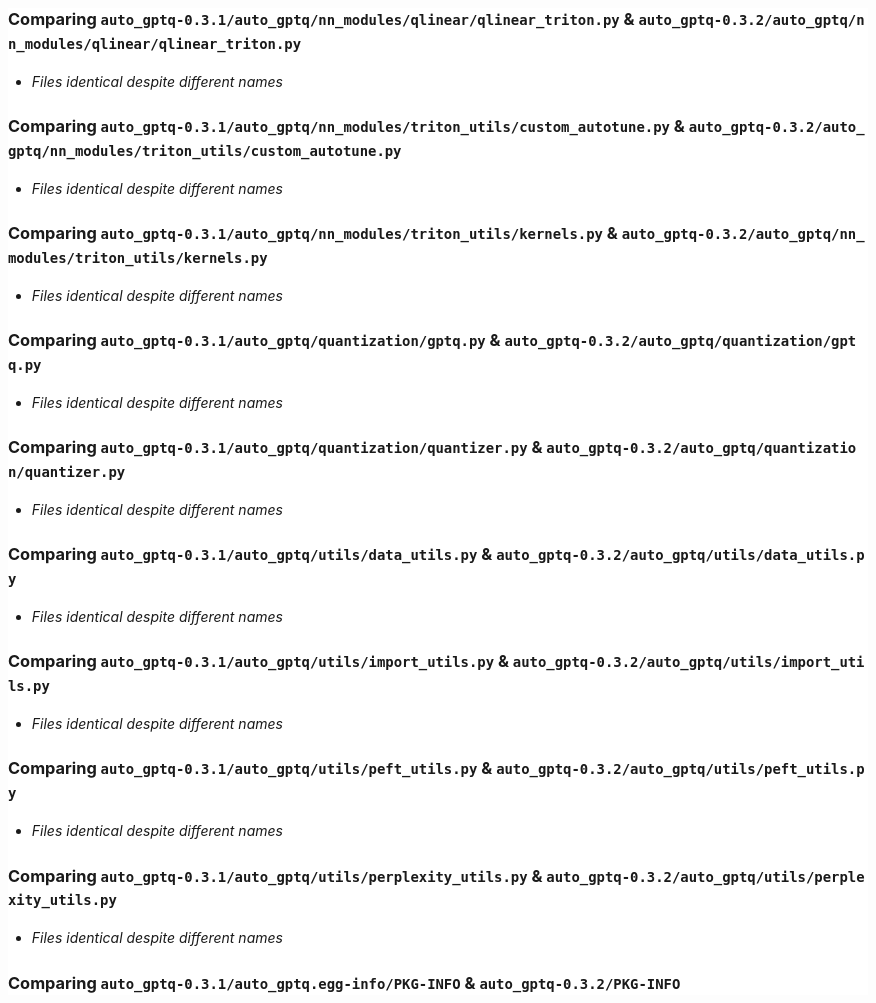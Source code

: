 ### Comparing `auto_gptq-0.3.1/auto_gptq/nn_modules/qlinear/qlinear_triton.py` & `auto_gptq-0.3.2/auto_gptq/nn_modules/qlinear/qlinear_triton.py`

 * *Files identical despite different names*

### Comparing `auto_gptq-0.3.1/auto_gptq/nn_modules/triton_utils/custom_autotune.py` & `auto_gptq-0.3.2/auto_gptq/nn_modules/triton_utils/custom_autotune.py`

 * *Files identical despite different names*

### Comparing `auto_gptq-0.3.1/auto_gptq/nn_modules/triton_utils/kernels.py` & `auto_gptq-0.3.2/auto_gptq/nn_modules/triton_utils/kernels.py`

 * *Files identical despite different names*

### Comparing `auto_gptq-0.3.1/auto_gptq/quantization/gptq.py` & `auto_gptq-0.3.2/auto_gptq/quantization/gptq.py`

 * *Files identical despite different names*

### Comparing `auto_gptq-0.3.1/auto_gptq/quantization/quantizer.py` & `auto_gptq-0.3.2/auto_gptq/quantization/quantizer.py`

 * *Files identical despite different names*

### Comparing `auto_gptq-0.3.1/auto_gptq/utils/data_utils.py` & `auto_gptq-0.3.2/auto_gptq/utils/data_utils.py`

 * *Files identical despite different names*

### Comparing `auto_gptq-0.3.1/auto_gptq/utils/import_utils.py` & `auto_gptq-0.3.2/auto_gptq/utils/import_utils.py`

 * *Files identical despite different names*

### Comparing `auto_gptq-0.3.1/auto_gptq/utils/peft_utils.py` & `auto_gptq-0.3.2/auto_gptq/utils/peft_utils.py`

 * *Files identical despite different names*

### Comparing `auto_gptq-0.3.1/auto_gptq/utils/perplexity_utils.py` & `auto_gptq-0.3.2/auto_gptq/utils/perplexity_utils.py`

 * *Files identical despite different names*

### Comparing `auto_gptq-0.3.1/auto_gptq.egg-info/PKG-INFO` & `auto_gptq-0.3.2/PKG-INFO`

